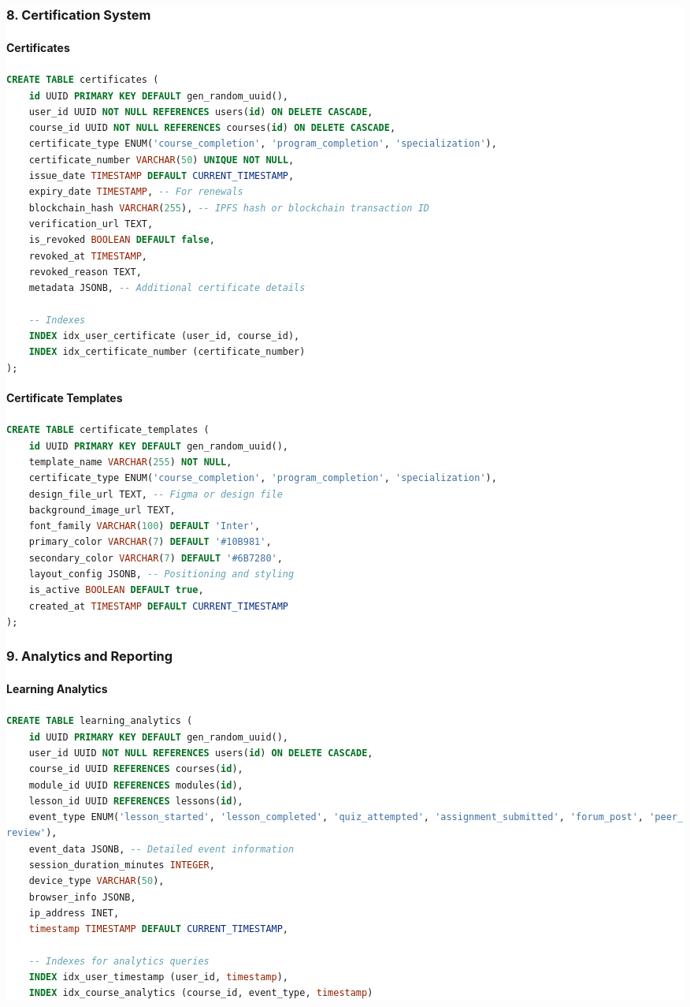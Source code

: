 ### 8. Certification System

#### Certificates
```sql
CREATE TABLE certificates (
    id UUID PRIMARY KEY DEFAULT gen_random_uuid(),
    user_id UUID NOT NULL REFERENCES users(id) ON DELETE CASCADE,
    course_id UUID NOT NULL REFERENCES courses(id) ON DELETE CASCADE,
    certificate_type ENUM('course_completion', 'program_completion', 'specialization'),
    certificate_number VARCHAR(50) UNIQUE NOT NULL,
    issue_date TIMESTAMP DEFAULT CURRENT_TIMESTAMP,
    expiry_date TIMESTAMP, -- For renewals
    blockchain_hash VARCHAR(255), -- IPFS hash or blockchain transaction ID
    verification_url TEXT,
    is_revoked BOOLEAN DEFAULT false,
    revoked_at TIMESTAMP,
    revoked_reason TEXT,
    metadata JSONB, -- Additional certificate details

    -- Indexes
    INDEX idx_user_certificate (user_id, course_id),
    INDEX idx_certificate_number (certificate_number)
);
```

#### Certificate Templates
```sql
CREATE TABLE certificate_templates (
    id UUID PRIMARY KEY DEFAULT gen_random_uuid(),
    template_name VARCHAR(255) NOT NULL,
    certificate_type ENUM('course_completion', 'program_completion', 'specialization'),
    design_file_url TEXT, -- Figma or design file
    background_image_url TEXT,
    font_family VARCHAR(100) DEFAULT 'Inter',
    primary_color VARCHAR(7) DEFAULT '#10B981',
    secondary_color VARCHAR(7) DEFAULT '#6B7280',
    layout_config JSONB, -- Positioning and styling
    is_active BOOLEAN DEFAULT true,
    created_at TIMESTAMP DEFAULT CURRENT_TIMESTAMP
);
```

### 9. Analytics and Reporting

#### Learning Analytics
```sql
CREATE TABLE learning_analytics (
    id UUID PRIMARY KEY DEFAULT gen_random_uuid(),
    user_id UUID NOT NULL REFERENCES users(id) ON DELETE CASCADE,
    course_id UUID REFERENCES courses(id),
    module_id UUID REFERENCES modules(id),
    lesson_id UUID REFERENCES lessons(id),
    event_type ENUM('lesson_started', 'lesson_completed', 'quiz_attempted', 'assignment_submitted', 'forum_post', 'peer_review'),
    event_data JSONB, -- Detailed event information
    session_duration_minutes INTEGER,
    device_type VARCHAR(50),
    browser_info JSONB,
    ip_address INET,
    timestamp TIMESTAMP DEFAULT CURRENT_TIMESTAMP,

    -- Indexes for analytics queries
    INDEX idx_user_timestamp (user_id, timestamp),
    INDEX idx_course_analytics (course_id, event_type, timestamp)
```